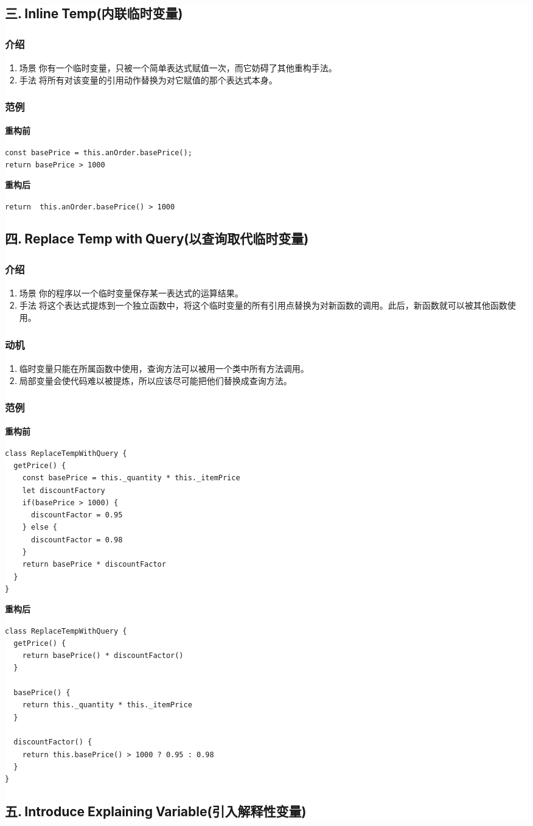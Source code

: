 ## 三. Inline Temp(内联临时变量)
### 介绍
1. 场景
你有一个临时变量，只被一个简单表达式赋值一次，而它妨碍了其他重构手法。
2. 手法
将所有对该变量的引用动作替换为对它赋值的那个表达式本身。
### 范例
**重构前**
```
const basePrice = this.anOrder.basePrice();
return basePrice > 1000
```
**重构后** 
```
return  this.anOrder.basePrice() > 1000
```
## 四. Replace Temp with Query(以查询取代临时变量)
### 介绍
1. 场景
你的程序以一个临时变量保存某一表达式的运算结果。
2. 手法
将这个表达式提炼到一个独立函数中，将这个临时变量的所有引用点替换为对新函数的调用。此后，新函数就可以被其他函数使用。
### 动机
1. 临时变量只能在所属函数中使用，查询方法可以被用一个类中所有方法调用。
2. 局部变量会使代码难以被提炼，所以应该尽可能把他们替换成查询方法。
### 范例
**重构前**
```
class ReplaceTempWithQuery {
  getPrice() {
    const basePrice = this._quantity * this._itemPrice
    let discountFactory
    if(basePrice > 1000) {
      discountFactor = 0.95
    } else {
      discountFactor = 0.98
    }
    return basePrice * discountFactor
  }
}
```
**重构后**
```
class ReplaceTempWithQuery {
  getPrice() { 
    return basePrice() * discountFactor()
  }

  basePrice() {
    return this._quantity * this._itemPrice
  }

  discountFactor() {
    return this.basePrice() > 1000 ? 0.95 : 0.98
  }
}
```
## 五. Introduce Explaining Variable(引入解释性变量)